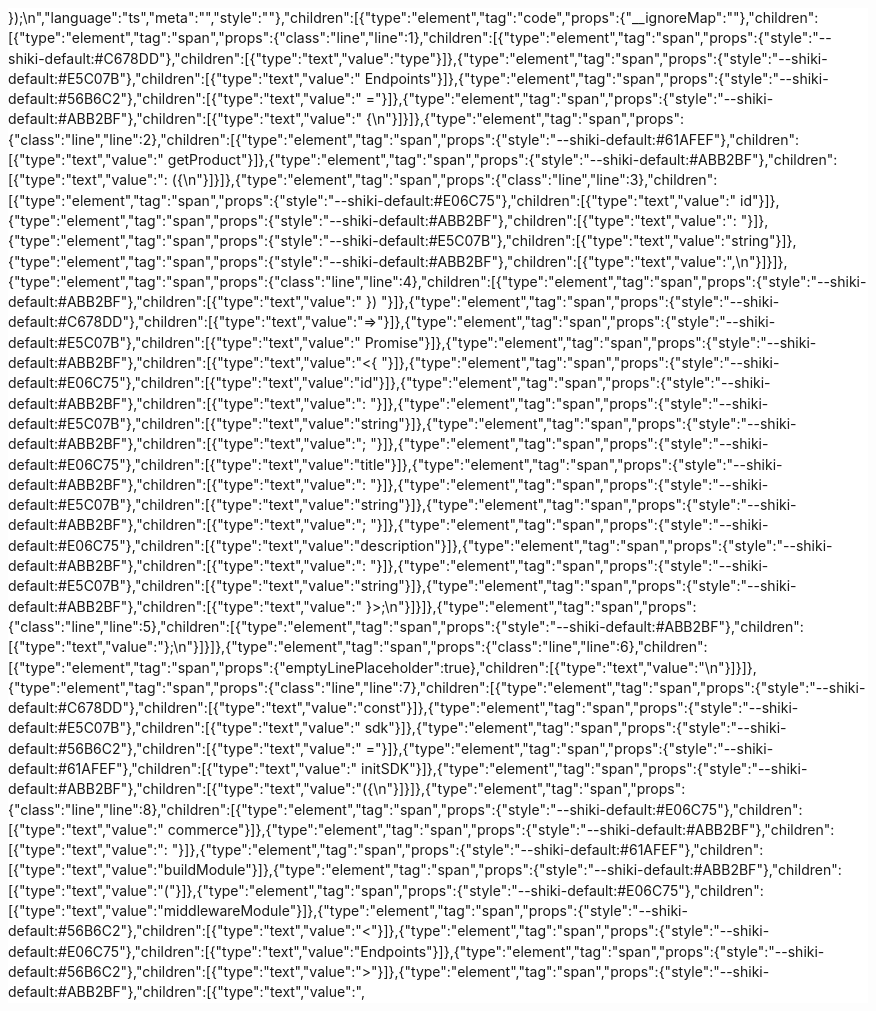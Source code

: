 });\n","language":"ts","meta":"","style":""},"children":[{"type":"element","tag":"code","props":{"__ignoreMap":""},"children":[{"type":"element","tag":"span","props":{"class":"line","line":1},"children":[{"type":"element","tag":"span","props":{"style":"--shiki-default:#C678DD"},"children":[{"type":"text","value":"type"}]},{"type":"element","tag":"span","props":{"style":"--shiki-default:#E5C07B"},"children":[{"type":"text","value":" Endpoints"}]},{"type":"element","tag":"span","props":{"style":"--shiki-default:#56B6C2"},"children":[{"type":"text","value":" ="}]},{"type":"element","tag":"span","props":{"style":"--shiki-default:#ABB2BF"},"children":[{"type":"text","value":" {\n"}]}]},{"type":"element","tag":"span","props":{"class":"line","line":2},"children":[{"type":"element","tag":"span","props":{"style":"--shiki-default:#61AFEF"},"children":[{"type":"text","value":"  getProduct"}]},{"type":"element","tag":"span","props":{"style":"--shiki-default:#ABB2BF"},"children":[{"type":"text","value":": ({\n"}]}]},{"type":"element","tag":"span","props":{"class":"line","line":3},"children":[{"type":"element","tag":"span","props":{"style":"--shiki-default:#E06C75"},"children":[{"type":"text","value":"    id"}]},{"type":"element","tag":"span","props":{"style":"--shiki-default:#ABB2BF"},"children":[{"type":"text","value":": "}]},{"type":"element","tag":"span","props":{"style":"--shiki-default:#E5C07B"},"children":[{"type":"text","value":"string"}]},{"type":"element","tag":"span","props":{"style":"--shiki-default:#ABB2BF"},"children":[{"type":"text","value":",\n"}]}]},{"type":"element","tag":"span","props":{"class":"line","line":4},"children":[{"type":"element","tag":"span","props":{"style":"--shiki-default:#ABB2BF"},"children":[{"type":"text","value":"  }) "}]},{"type":"element","tag":"span","props":{"style":"--shiki-default:#C678DD"},"children":[{"type":"text","value":"=>"}]},{"type":"element","tag":"span","props":{"style":"--shiki-default:#E5C07B"},"children":[{"type":"text","value":" Promise"}]},{"type":"element","tag":"span","props":{"style":"--shiki-default:#ABB2BF"},"children":[{"type":"text","value":"<{ "}]},{"type":"element","tag":"span","props":{"style":"--shiki-default:#E06C75"},"children":[{"type":"text","value":"id"}]},{"type":"element","tag":"span","props":{"style":"--shiki-default:#ABB2BF"},"children":[{"type":"text","value":": "}]},{"type":"element","tag":"span","props":{"style":"--shiki-default:#E5C07B"},"children":[{"type":"text","value":"string"}]},{"type":"element","tag":"span","props":{"style":"--shiki-default:#ABB2BF"},"children":[{"type":"text","value":"; "}]},{"type":"element","tag":"span","props":{"style":"--shiki-default:#E06C75"},"children":[{"type":"text","value":"title"}]},{"type":"element","tag":"span","props":{"style":"--shiki-default:#ABB2BF"},"children":[{"type":"text","value":": "}]},{"type":"element","tag":"span","props":{"style":"--shiki-default:#E5C07B"},"children":[{"type":"text","value":"string"}]},{"type":"element","tag":"span","props":{"style":"--shiki-default:#ABB2BF"},"children":[{"type":"text","value":"; "}]},{"type":"element","tag":"span","props":{"style":"--shiki-default:#E06C75"},"children":[{"type":"text","value":"description"}]},{"type":"element","tag":"span","props":{"style":"--shiki-default:#ABB2BF"},"children":[{"type":"text","value":": "}]},{"type":"element","tag":"span","props":{"style":"--shiki-default:#E5C07B"},"children":[{"type":"text","value":"string"}]},{"type":"element","tag":"span","props":{"style":"--shiki-default:#ABB2BF"},"children":[{"type":"text","value":" }>;\n"}]}]},{"type":"element","tag":"span","props":{"class":"line","line":5},"children":[{"type":"element","tag":"span","props":{"style":"--shiki-default:#ABB2BF"},"children":[{"type":"text","value":"};\n"}]}]},{"type":"element","tag":"span","props":{"class":"line","line":6},"children":[{"type":"element","tag":"span","props":{"emptyLinePlaceholder":true},"children":[{"type":"text","value":"\n"}]}]},{"type":"element","tag":"span","props":{"class":"line","line":7},"children":[{"type":"element","tag":"span","props":{"style":"--shiki-default:#C678DD"},"children":[{"type":"text","value":"const"}]},{"type":"element","tag":"span","props":{"style":"--shiki-default:#E5C07B"},"children":[{"type":"text","value":" sdk"}]},{"type":"element","tag":"span","props":{"style":"--shiki-default:#56B6C2"},"children":[{"type":"text","value":" ="}]},{"type":"element","tag":"span","props":{"style":"--shiki-default:#61AFEF"},"children":[{"type":"text","value":" initSDK"}]},{"type":"element","tag":"span","props":{"style":"--shiki-default:#ABB2BF"},"children":[{"type":"text","value":"({\n"}]}]},{"type":"element","tag":"span","props":{"class":"line","line":8},"children":[{"type":"element","tag":"span","props":{"style":"--shiki-default:#E06C75"},"children":[{"type":"text","value":"  commerce"}]},{"type":"element","tag":"span","props":{"style":"--shiki-default:#ABB2BF"},"children":[{"type":"text","value":": "}]},{"type":"element","tag":"span","props":{"style":"--shiki-default:#61AFEF"},"children":[{"type":"text","value":"buildModule"}]},{"type":"element","tag":"span","props":{"style":"--shiki-default:#ABB2BF"},"children":[{"type":"text","value":"("}]},{"type":"element","tag":"span","props":{"style":"--shiki-default:#E06C75"},"children":[{"type":"text","value":"middlewareModule"}]},{"type":"element","tag":"span","props":{"style":"--shiki-default:#56B6C2"},"children":[{"type":"text","value":"<"}]},{"type":"element","tag":"span","props":{"style":"--shiki-default:#E06C75"},"children":[{"type":"text","value":"Endpoints"}]},{"type":"element","tag":"span","props":{"style":"--shiki-default:#56B6C2"},"children":[{"type":"text","value":">"}]},{"type":"element","tag":"span","props":{"style":"--shiki-default:#ABB2BF"},"children":[{"type":"text","value":",